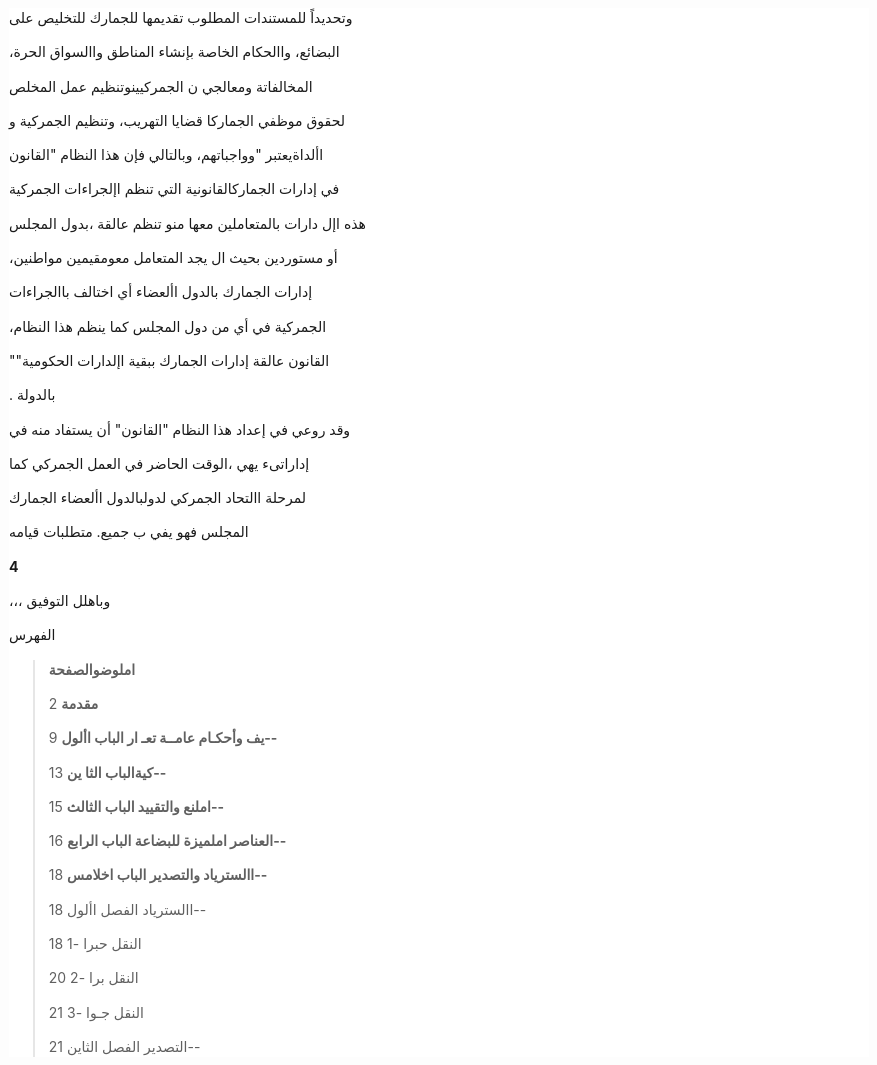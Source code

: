 وتحديداً للمستندات المطلوب تقديمها للجمارك للتخليص على

،البضائع، واالحكام الخاصة بإنشاء المناطق واالسواق الحرة

المخالفاتة ومعالجي ن الجمركيينوتنظيم عمل المخلص

لحقوق موظفي الجماركا قضايا التهريب، وتنظيم الجمركية و

األداةيعتبر \"وواجباتهم، وبالتالي فإن هذا النظام \"القانون

في إدارات الجماركالقانونية التي تنظم اإلجراءات الجمركية

هذه اإل دارات بالمتعاملين معها منو تنظم عالقة ،بدول المجلس

،أو مستوردين بحيث ال يجد المتعامل معومقيمين مواطنين

إدارات الجمارك بالدول األعضاء أي اختالف باالجراءات

،الجمركية في أي من دول المجلس كما ينظم هذا النظام

\"\"القانون عالقة إدارات الجمارك ببقية اإلدارات الحكومية

. بالدولة

وقد روعي في إعداد هذا النظام \"القانون\" أن يستفاد منه في

إداراتىء يهي ،الوقت الحاضر في العمل الجمركي كما

لمرحلة االتحاد الجمركي لدولبالدول األعضاء الجمارك

المجلس فهو يفي ب جميع. متطلبات قيامه

**4**

،،، وباهلل التوفيق

الفهرس

> **املوضوالصفحة**
>
> 2 **مقدمة**
>
> 9 **يف وأحكـام عامــة تعـ ار الباب األول--**
>
> 13 **كيةالباب الثا ين--**
>
> 15 **املنع والتقييد الباب الثالث--**
>
> 16 **العناصر املميزة للبضاعة الباب الرابع--**
>
> 18 **االسترياد والتصدير الباب اخلامس--**
>
> 18 االسترياد الفصل األول--
>
> 18 النقل حبرا -1
>
> 20 النقل برا -2
>
> 21 النقل جـوا -3
>
> 21 التصدير الفصل الثاين--
